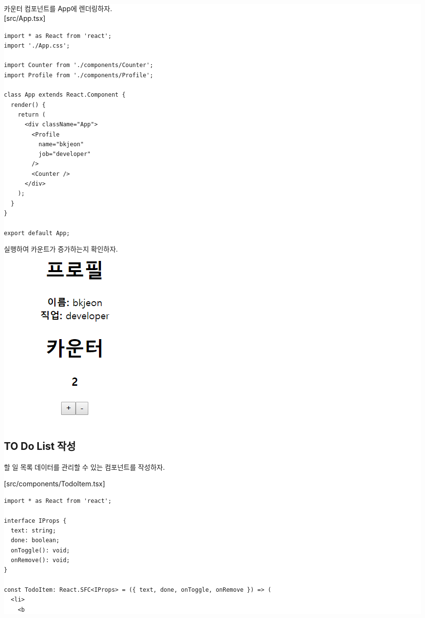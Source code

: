 카운터 컴포넌트를 App에 렌더링하자.  
[src/App.tsx]
```
import * as React from 'react';
import './App.css';

import Counter from './components/Counter';
import Profile from './components/Profile';

class App extends React.Component {
  render() {
    return (
      <div className="App">
        <Profile
          name="bkjeon"
          job="developer" 
        />
        <Counter />
      </div>
    );
  }
}

export default App;
```

실행하여 카운트가 증가하는지 확인하자.  
![react-typescript-redux-example-1-2](./img/react-typescript-redux-example-1-2.PNG)  


## TO Do List 작성
할 일 목록 데이터를 관리할 수 있는 컴포넌트를 작성하자.  
    
[src/components/TodoItem.tsx]
```
import * as React from 'react';

interface IProps {
  text: string;
  done: boolean;
  onToggle(): void;
  onRemove(): void;
}

const TodoItem: React.SFC<IProps> = ({ text, done, onToggle, onRemove }) => (
  <li>
    <b 
```